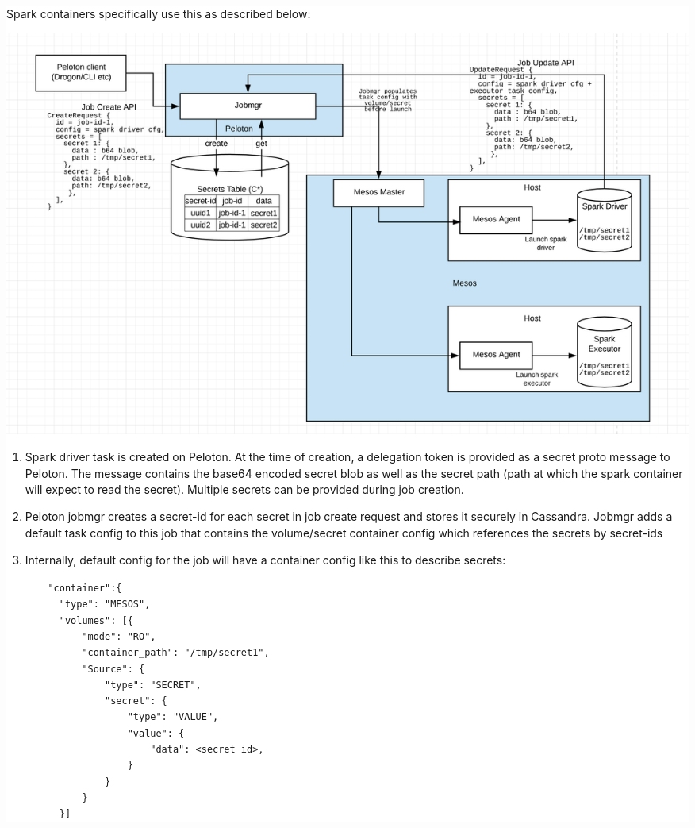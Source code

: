 Spark containers specifically use this as described below:

![image](figures/secrets-workflow.png)

1.  Spark driver task is created on Peloton. At the time of creation, a
    delegation token is provided as a secret proto message to Peloton.
    The message contains the base64 encoded secret blob as well as the secret
    path (path at which the spark container will expect to read the secret).
    Multiple secrets can be provided during job creation.

2.  Peloton jobmgr creates a secret-id for each secret in job create request
    and stores it securely in Cassandra. Jobmgr adds a default task config to
    this job that contains the volume/secret container config which references
    the secrets by secret-ids

3.  Internally, default config for the job will have a container config like 
    this to describe secrets:
    ```
        "container":{
          "type": "MESOS",
          "volumes": [{
              "mode": "RO",
              "container_path": "/tmp/secret1",
              "Source": {
                  "type": "SECRET",
                  "secret": {
                      "type": "VALUE",
                      "value": {
                          "data": <secret id>,
                      }
                  }
              }
          }]
    ```
